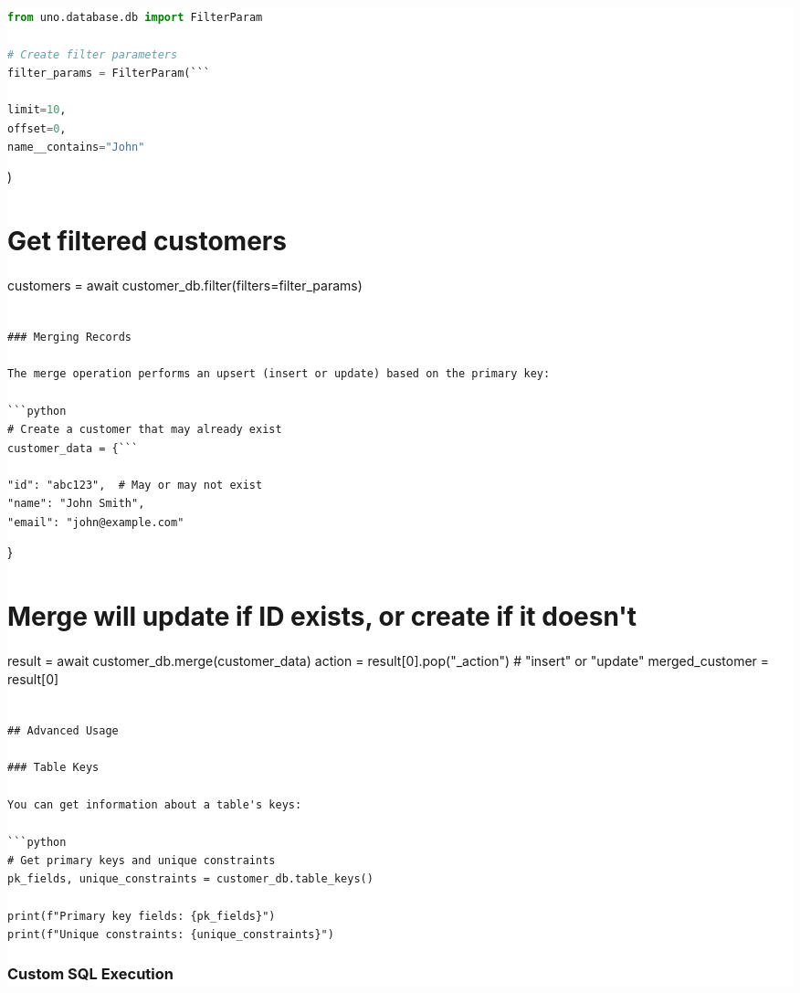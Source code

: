```python
from uno.database.db import FilterParam

# Create filter parameters
filter_params = FilterParam(```

limit=10,
offset=0,
name__contains="John"
```
)

# Get filtered customers
customers = await customer_db.filter(filters=filter_params)
```

### Merging Records

The merge operation performs an upsert (insert or update) based on the primary key:

```python
# Create a customer that may already exist
customer_data = {```

"id": "abc123",  # May or may not exist
"name": "John Smith",
"email": "john@example.com"
```
}

# Merge will update if ID exists, or create if it doesn't
result = await customer_db.merge(customer_data)
action = result[0].pop("_action")  # "insert" or "update"
merged_customer = result[0]
```

## Advanced Usage

### Table Keys

You can get information about a table's keys:

```python
# Get primary keys and unique constraints
pk_fields, unique_constraints = customer_db.table_keys()

print(f"Primary key fields: {pk_fields}")
print(f"Unique constraints: {unique_constraints}")
```

### Custom SQL Execution
